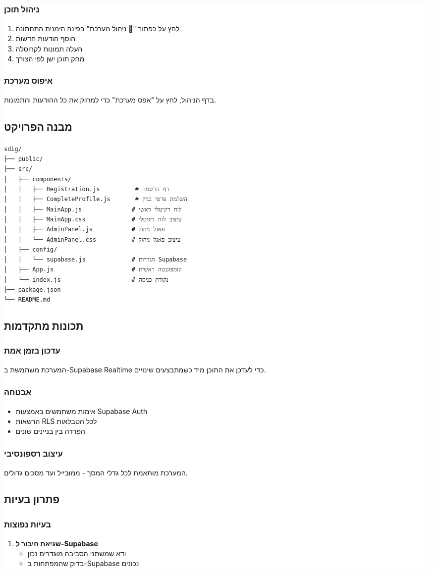 ### ניהול תוכן
1. לחץ על כפתור "🔧 ניהול מערכת" בפינה הימנית התחתונה
2. הוסף הודעות חדשות
3. העלה תמונות לקרוסלה
4. מחק תוכן ישן לפי הצורך

### איפוס מערכת
בדף הניהול, לחץ על "אפס מערכת" כדי למחוק את כל ההודעות והתמונות.

## מבנה הפרויקט

```
sdig/
├── public/
├── src/
│   ├── components/
│   │   ├── Registration.js          # דף הרשמה
│   │   ├── CompleteProfile.js       # השלמת פרטי בניין
│   │   ├── MainApp.js              # לוח דיגיטלי ראשי
│   │   ├── MainApp.css             # עיצוב לוח דיגיטלי
│   │   ├── AdminPanel.js           # פאנל ניהול
│   │   └── AdminPanel.css          # עיצוב פאנל ניהול
│   ├── config/
│   │   └── supabase.js             # הגדרות Supabase
│   ├── App.js                      # קומפוננטה ראשית
│   └── index.js                    # נקודת כניסה
├── package.json
└── README.md
```

## תכונות מתקדמות

### עדכון בזמן אמת
המערכת משתמשת ב-Supabase Realtime כדי לעדכן את התוכן מיד כשמתבצעים שינויים.

### אבטחה
- אימות משתמשים באמצעות Supabase Auth
- הרשאות RLS לכל הטבלאות
- הפרדה בין בניינים שונים

### עיצוב רספונסיבי
המערכת מותאמת לכל גדלי המסך - ממובייל ועד מסכים גדולים.

## פתרון בעיות

### בעיות נפוצות

1. **שגיאת חיבור ל-Supabase**
   - ודא שמשתני הסביבה מוגדרים נכון
   - בדוק שהמפתחות ב-Supabase נכונים
